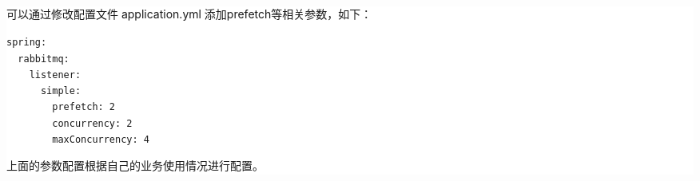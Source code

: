 可以通过修改配置文件 application.yml 添加prefetch等相关参数，如下：  
```
spring:  
  rabbitmq:
    listener:
      simple:
        prefetch: 2
        concurrency: 2
        maxConcurrency: 4
```
上面的参数配置根据自己的业务使用情况进行配置。  




















                         
               

    





    
  




































